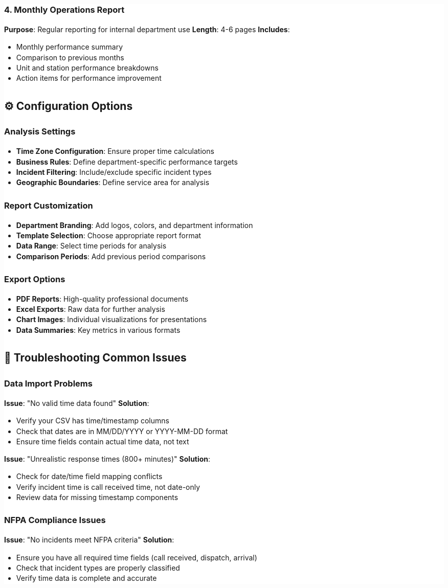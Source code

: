 ### **4. Monthly Operations Report**
**Purpose**: Regular reporting for internal department use
**Length**: 4-6 pages
**Includes**:
- Monthly performance summary
- Comparison to previous months
- Unit and station performance breakdowns
- Action items for performance improvement

## ⚙️ **Configuration Options**

### **Analysis Settings**
- **Time Zone Configuration**: Ensure proper time calculations
- **Business Rules**: Define department-specific performance targets
- **Incident Filtering**: Include/exclude specific incident types
- **Geographic Boundaries**: Define service area for analysis

### **Report Customization**
- **Department Branding**: Add logos, colors, and department information
- **Template Selection**: Choose appropriate report format
- **Data Range**: Select time periods for analysis
- **Comparison Periods**: Add previous period comparisons

### **Export Options**
- **PDF Reports**: High-quality professional documents
- **Excel Exports**: Raw data for further analysis
- **Chart Images**: Individual visualizations for presentations
- **Data Summaries**: Key metrics in various formats

## 🚨 **Troubleshooting Common Issues**

### **Data Import Problems**
**Issue**: "No valid time data found"
**Solution**: 
- Verify your CSV has time/timestamp columns
- Check that dates are in MM/DD/YYYY or YYYY-MM-DD format
- Ensure time fields contain actual time data, not text

**Issue**: "Unrealistic response times (800+ minutes)"
**Solution**:
- Check for date/time field mapping conflicts
- Verify incident time is call received time, not date-only
- Review data for missing timestamp components

### **NFPA Compliance Issues**
**Issue**: "No incidents meet NFPA criteria"
**Solution**:
- Ensure you have all required time fields (call received, dispatch, arrival)
- Check that incident types are properly classified
- Verify time data is complete and accurate
